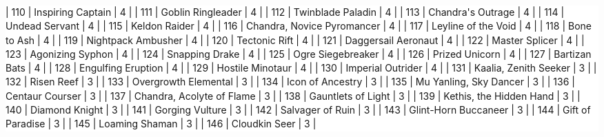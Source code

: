 | 110 | Inspiring Captain            |                     4 |
| 111 | Goblin Ringleader            |                     4 |
| 112 | Twinblade Paladin            |                     4 |
| 113 | Chandra's Outrage            |                     4 |
| 114 | Undead Servant               |                     4 |
| 115 | Keldon Raider                |                     4 |
| 116 | Chandra, Novice Pyromancer   |                     4 |
| 117 | Leyline of the Void          |                     4 |
| 118 | Bone to Ash                  |                     4 |
| 119 | Nightpack Ambusher           |                     4 |
| 120 | Tectonic Rift                |                     4 |
| 121 | Daggersail Aeronaut          |                     4 |
| 122 | Master Splicer               |                     4 |
| 123 | Agonizing Syphon             |                     4 |
| 124 | Snapping Drake               |                     4 |
| 125 | Ogre Siegebreaker            |                     4 |
| 126 | Prized Unicorn               |                     4 |
| 127 | Bartizan Bats                |                     4 |
| 128 | Engulfing Eruption           |                     4 |
| 129 | Hostile Minotaur             |                     4 |
| 130 | Imperial Outrider            |                     4 |
| 131 | Kaalia, Zenith Seeker        |                     3 |
| 132 | Risen Reef                   |                     3 |
| 133 | Overgrowth Elemental         |                     3 |
| 134 | Icon of Ancestry             |                     3 |
| 135 | Mu Yanling, Sky Dancer       |                     3 |
| 136 | Centaur Courser              |                     3 |
| 137 | Chandra, Acolyte of Flame    |                     3 |
| 138 | Gauntlets of Light           |                     3 |
| 139 | Kethis, the Hidden Hand      |                     3 |
| 140 | Diamond Knight               |                     3 |
| 141 | Gorging Vulture              |                     3 |
| 142 | Salvager of Ruin             |                     3 |
| 143 | Glint-Horn Buccaneer         |                     3 |
| 144 | Gift of Paradise             |                     3 |
| 145 | Loaming Shaman               |                     3 |
| 146 | Cloudkin Seer                |                     3 |